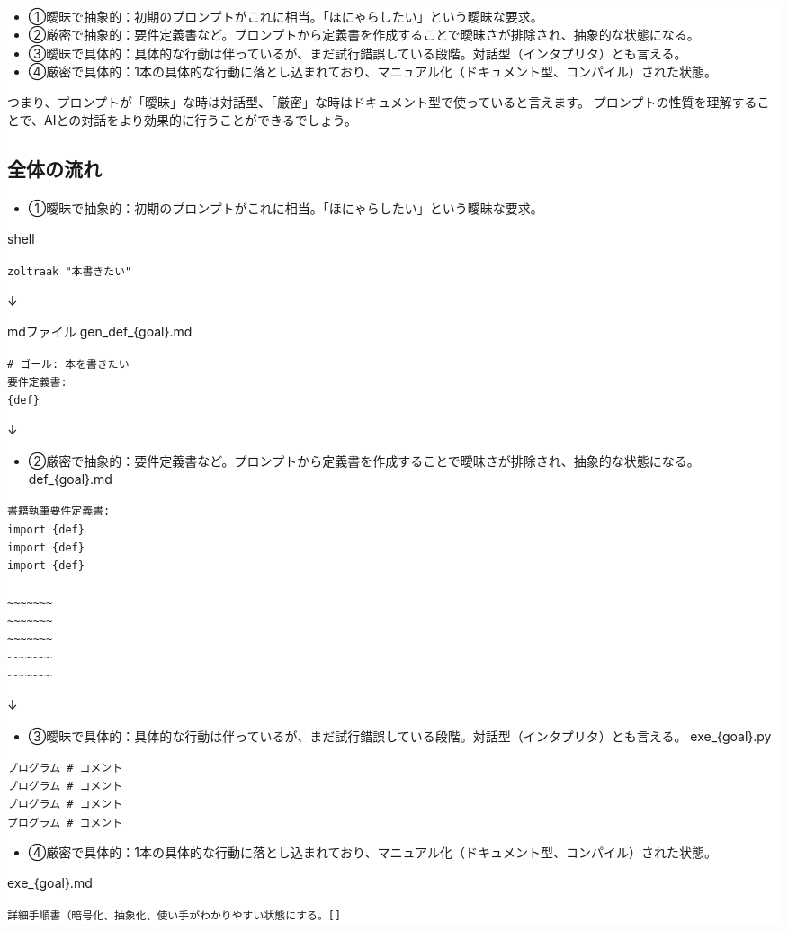 - ①曖昧で抽象的：初期のプロンプトがこれに相当。「ほにゃらしたい」という曖昧な要求。
- ②厳密で抽象的：要件定義書など。プロンプトから定義書を作成することで曖昧さが排除され、抽象的な状態になる。 
- ③曖昧で具体的：具体的な行動は伴っているが、まだ試行錯誤している段階。対話型（インタプリタ）とも言える。
- ④厳密で具体的：1本の具体的な行動に落とし込まれており、マニュアル化（ドキュメント型、コンパイル）された状態。

つまり、プロンプトが「曖昧」な時は対話型、「厳密」な時はドキュメント型で使っていると言えます。
プロンプトの性質を理解することで、AIとの対話をより効果的に行うことができるでしょう。


## 全体の流れ

- ①曖昧で抽象的：初期のプロンプトがこれに相当。「ほにゃらしたい」という曖昧な要求。

shell
```
zoltraak "本書きたい"
```
↓

mdファイル
gen_def_{goal}.md

```
# ゴール: 本を書きたい
要件定義書:
{def}
```
↓

- ②厳密で抽象的：要件定義書など。プロンプトから定義書を作成することで曖昧さが排除され、抽象的な状態になる。 
def_{goal}.md
```
書籍執筆要件定義書:
import {def}
import {def}
import {def}

~~~~~~~
~~~~~~~
~~~~~~~
~~~~~~~
~~~~~~~
```
↓

- ③曖昧で具体的：具体的な行動は伴っているが、まだ試行錯誤している段階。対話型（インタプリタ）とも言える。
exe_{goal}.py
```
プログラム # コメント
プログラム # コメント
プログラム # コメント
プログラム # コメント
```
- ④厳密で具体的：1本の具体的な行動に落とし込まれており、マニュアル化（ドキュメント型、コンパイル）された状態。

exe_{goal}.md
```
詳細手順書（暗号化、抽象化、使い手がわかりやすい状態にする。[]

```
